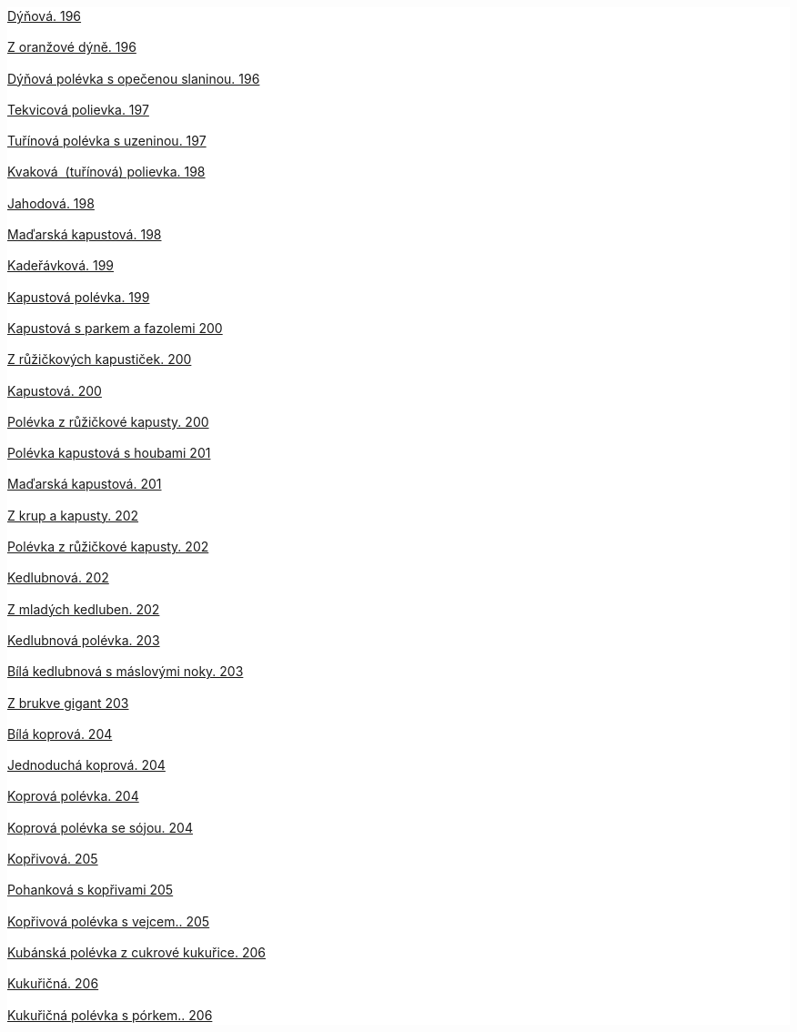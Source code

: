 [Dýňová. 196](#_Toc433966361)

[Z oranžové dýně. 196](#_Toc433966362)

[Dýňová polévka s opečenou slaninou. 196](#_Toc433966363)

[Tekvicová polievka. 197](#_Toc433966364)

[Tuřínová polévka s uzeninou. 197](#_Toc433966365)

[Kvaková  (tuřínová) polievka. 198](#_Toc433966366)

[Jahodová. 198](#_Toc433966367)

[Maďarská kapustová. 198](#_Toc433966368)

[Kadeřávková. 199](#_Toc433966369)

[Kapustová polévka. 199](#_Toc433966370)

[Kapustová s parkem a fazolemi 200](#_Toc433966371)

[Z růžičkových kapustiček. 200](#_Toc433966372)

[Kapustová. 200](#_Toc433966373)

[Polévka z růžičkové kapusty. 200](#_Toc433966374)

[Polévka kapustová s houbami 201](#_Toc433966375)

[Maďarská kapustová. 201](#_Toc433966376)

[Z krup a kapusty. 202](#_Toc433966377)

[Polévka z růžičkové kapusty. 202](#_Toc433966378)

[Kedlubnová. 202](#_Toc433966379)

[Z mladých kedluben. 202](#_Toc433966380)

[Kedlubnová polévka. 203](#_Toc433966381)

[Bílá kedlubnová s máslovými noky. 203](#_Toc433966382)

[Z brukve gigant 203](#_Toc433966383)

[Bílá koprová. 204](#_Toc433966384)

[Jednoduchá koprová. 204](#_Toc433966385)

[Koprová polévka. 204](#_Toc433966386)

[Koprová polévka se sójou. 204](#_Toc433966387)

[Kopřivová. 205](#_Toc433966388)

[Pohanková s kopřivami 205](#_Toc433966389)

[Kopřivová polévka s vejcem.. 205](#_Toc433966390)

[Kubánská polévka z cukrové kukuřice. 206](#_Toc433966391)

[Kukuřičná. 206](#_Toc433966392)

[Kukuřičná polévka s pórkem.. 206](#_Toc433966393)
